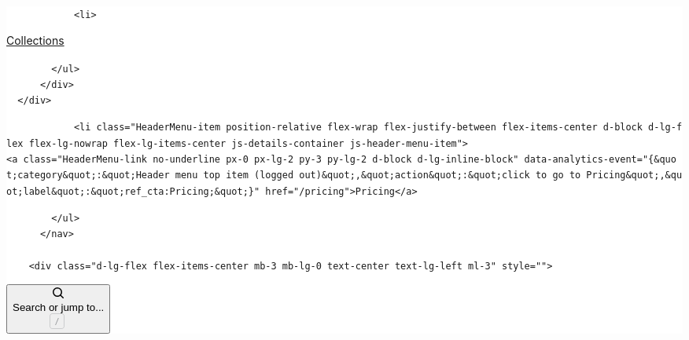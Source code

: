                 <li>
  <a class="HeaderMenu-dropdown-link lh-condensed d-block no-underline position-relative py-2 Link--secondary" data-analytics-event="{&quot;category&quot;:&quot;Header dropdown (logged out), Open Source&quot;,&quot;action&quot;:&quot;click to go to Collections&quot;,&quot;label&quot;:&quot;ref_cta:Collections;&quot;}" href="/collections">
      Collections

    
</a></li>

            </ul>
          </div>
      </div>
</li>


                <li class="HeaderMenu-item position-relative flex-wrap flex-justify-between flex-items-center d-block d-lg-flex flex-lg-nowrap flex-lg-items-center js-details-container js-header-menu-item">
    <a class="HeaderMenu-link no-underline px-0 px-lg-2 py-3 py-lg-2 d-block d-lg-inline-block" data-analytics-event="{&quot;category&quot;:&quot;Header menu top item (logged out)&quot;,&quot;action&quot;:&quot;click to go to Pricing&quot;,&quot;label&quot;:&quot;ref_cta:Pricing;&quot;}" href="/pricing">Pricing</a>
</li>

            </ul>
          </nav>

        <div class="d-lg-flex flex-items-center mb-3 mb-lg-0 text-center text-lg-left ml-3" style="">
                


<qbsearch-input class="search-input" data-scope="repo:apache/echarts-handbook" data-custom-scopes-path="/search/custom_scopes" data-delete-custom-scopes-csrf="LITNOsxlayAtPTdNwXyP8GEGsLFkvQ0I9KaQ3z-RDEc8FT_f_ZHUQgBfpd8uOcBZX6iN-9ejP8JVEio6K8uyxw" data-max-custom-scopes="10" data-header-redesign-enabled="false" data-initial-value="" data-blackbird-suggestions-path="/search/suggestions" data-jump-to-suggestions-path="/_graphql/GetSuggestedNavigationDestinations" data-current-repository="apache/echarts-handbook" data-current-org="apache" data-current-owner="" data-logged-in="false">
  <div
    class="search-input-container search-with-dialog position-relative d-flex flex-row flex-items-center mr-4 rounded"
    data-action="click:qbsearch-input#searchInputContainerClicked"
  >
      <button
        type="button"
        class="header-search-button placeholder  input-button form-control d-flex flex-1 flex-self-stretch flex-items-center no-wrap width-full py-0 pl-2 pr-0 text-left border-0 box-shadow-none"
        data-target="qbsearch-input.inputButton"
        placeholder="Search or jump to..."
        data-hotkey=s,/
        autocapitalize="off"
        data-action="click:qbsearch-input#handleExpand"
      >
        <div class="mr-2 color-fg-muted">
          <svg aria-hidden="true" height="16" viewBox="0 0 16 16" version="1.1" width="16" data-view-component="true" class="octicon octicon-search">
    <path d="M10.68 11.74a6 6 0 0 1-7.922-8.982 6 6 0 0 1 8.982 7.922l3.04 3.04a.749.749 0 0 1-.326 1.275.749.749 0 0 1-.734-.215ZM11.5 7a4.499 4.499 0 1 0-8.997 0A4.499 4.499 0 0 0 11.5 7Z"></path>
</svg>
        </div>
        <span class="flex-1" data-target="qbsearch-input.inputButtonText">Search or jump to...</span>
          <div class="d-flex" data-target="qbsearch-input.hotkeyIndicator">
            <svg xmlns="http://www.w3.org/2000/svg" width="22" height="20" aria-hidden="true" class="mr-1"><path fill="none" stroke="#979A9C" opacity=".4" d="M3.5.5h12c1.7 0 3 1.3 3 3v13c0 1.7-1.3 3-3 3h-12c-1.7 0-3-1.3-3-3v-13c0-1.7 1.3-3 3-3z"></path><path fill="#979A9C" d="M11.8 6L8 15.1h-.9L10.8 6h1z"></path></svg>
